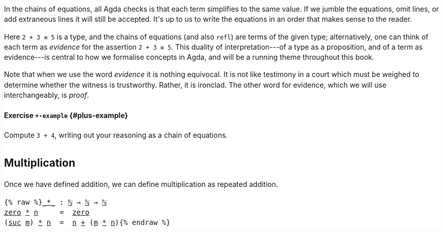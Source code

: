 In the chains of equations, all Agda checks is that each term
simplifies to the same value. If we jumble the equations, omit lines, or
add extraneous lines it will still be accepted.  It's up to us to write
the equations in an order that makes sense to the reader.

Here `2 + 3 ≡ 5` is a type, and the chains of equations (and also
`refl`) are terms of the given type; alternatively, one can think of
each term as _evidence_ for the assertion `2 + 3 ≡ 5`.  This duality
of interpretation---of a type as a proposition, and of a term as
evidence---is central to how we formalise concepts in Agda, and will
be a running theme throughout this book.

Note that when we use the word _evidence_ it is nothing equivocal.  It
is not like testimony in a court which must be weighed to determine
whether the witness is trustworthy.  Rather, it is ironclad.  The
other word for evidence, which we will use interchangeably, is _proof_.

#### Exercise `+-example` {#plus-example}

Compute `3 + 4`, writing out your reasoning as a chain of equations.


## Multiplication

Once we have defined addition, we can define multiplication
as repeated addition.
<pre class="Agda">{% raw %}<a id="_*_"></a><a id="16154" href="{% endraw %}{{ site.baseurl }}{% link out/plfa/Naturals.md %}{% raw %}#16154" class="Function Operator">_*_</a> <a id="16158" class="Symbol">:</a> <a id="16160" href="{% endraw %}{{ site.baseurl }}{% link out/plfa/Naturals.md %}{% raw %}#1087" class="Datatype">ℕ</a> <a id="16162" class="Symbol">→</a> <a id="16164" href="{% endraw %}{{ site.baseurl }}{% link out/plfa/Naturals.md %}{% raw %}#1087" class="Datatype">ℕ</a> <a id="16166" class="Symbol">→</a> <a id="16168" href="{% endraw %}{{ site.baseurl }}{% link out/plfa/Naturals.md %}{% raw %}#1087" class="Datatype">ℕ</a>
<a id="16170" href="{% endraw %}{{ site.baseurl }}{% link out/plfa/Naturals.md %}{% raw %}#1103" class="InductiveConstructor">zero</a> <a id="16175" href="{% endraw %}{{ site.baseurl }}{% link out/plfa/Naturals.md %}{% raw %}#16154" class="Function Operator">*</a> <a id="16177" href="{% endraw %}{{ site.baseurl }}{% link out/plfa/Naturals.md %}{% raw %}#16177" class="Bound">n</a>     <a id="16183" class="Symbol">=</a>  <a id="16186" href="{% endraw %}{{ site.baseurl }}{% link out/plfa/Naturals.md %}{% raw %}#1103" class="InductiveConstructor">zero</a>
<a id="16191" class="Symbol">(</a><a id="16192" href="{% endraw %}{{ site.baseurl }}{% link out/plfa/Naturals.md %}{% raw %}#1114" class="InductiveConstructor">suc</a> <a id="16196" href="{% endraw %}{{ site.baseurl }}{% link out/plfa/Naturals.md %}{% raw %}#16196" class="Bound">m</a><a id="16197" class="Symbol">)</a> <a id="16199" href="{% endraw %}{{ site.baseurl }}{% link out/plfa/Naturals.md %}{% raw %}#16154" class="Function Operator">*</a> <a id="16201" href="{% endraw %}{{ site.baseurl }}{% link out/plfa/Naturals.md %}{% raw %}#16201" class="Bound">n</a>  <a id="16204" class="Symbol">=</a>  <a id="16207" href="{% endraw %}{{ site.baseurl }}{% link out/plfa/Naturals.md %}{% raw %}#16201" class="Bound">n</a> <a id="16209" href="{% endraw %}{{ site.baseurl }}{% link out/plfa/Naturals.md %}{% raw %}#11251" class="Function Operator">+</a> <a id="16211" class="Symbol">(</a><a id="16212" href="{% endraw %}{{ site.baseurl }}{% link out/plfa/Naturals.md %}{% raw %}#16196" class="Bound">m</a> <a id="16214" href="{% endraw %}{{ site.baseurl }}{% link out/plfa/Naturals.md %}{% raw %}#16154" class="Function Operator">*</a> <a id="16216" href="{% endraw %}{{ site.baseurl }}{% link out/plfa/Naturals.md %}{% raw %}#16201" class="Bound">n</a><a id="16217" class="Symbol">)</a>{% endraw %}</pre>

